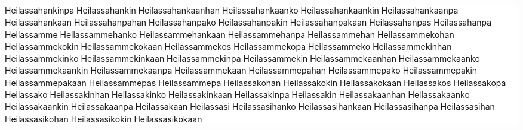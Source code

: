 Heilassahankinpa
Heilassahankin
Heilassahankaanhan
Heilassahankaanko
Heilassahankaankin
Heilassahankaanpa
Heilassahankaan
Heilassahanpahan
Heilassahanpako
Heilassahanpakin
Heilassahanpakaan
Heilassahanpas
Heilassahanpa
Heilassamme
Heilassammehanko
Heilassammehankaan
Heilassammehanpa
Heilassammehan
Heilassammekohan
Heilassammekokin
Heilassammekokaan
Heilassammekos
Heilassammekopa
Heilassammeko
Heilassammekinhan
Heilassammekinko
Heilassammekinkaan
Heilassammekinpa
Heilassammekin
Heilassammekaanhan
Heilassammekaanko
Heilassammekaankin
Heilassammekaanpa
Heilassammekaan
Heilassammepahan
Heilassammepako
Heilassammepakin
Heilassammepakaan
Heilassammepas
Heilassammepa
Heilassakohan
Heilassakokin
Heilassakokaan
Heilassakos
Heilassakopa
Heilassako
Heilassakinhan
Heilassakinko
Heilassakinkaan
Heilassakinpa
Heilassakin
Heilassakaanhan
Heilassakaanko
Heilassakaankin
Heilassakaanpa
Heilassakaan
Heilassasi
Heilassasihanko
Heilassasihankaan
Heilassasihanpa
Heilassasihan
Heilassasikohan
Heilassasikokin
Heilassasikokaan